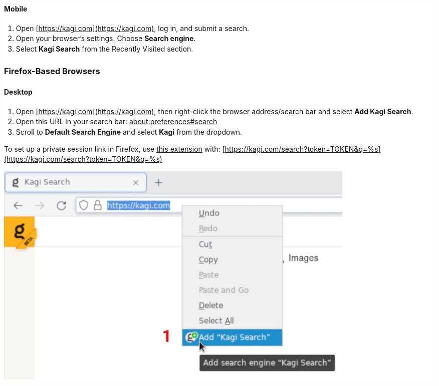 
<a name="chromium_mobile"></a>
#### Mobile
1. Open [https://kagi.com](https://kagi.com), log in, and submit a search.
2. Open your browser’s settings. Choose **Search engine**.
3. Select **Kagi Search** from the Recently Visited section.

<a name="firefox_browsers"></a>
### Firefox-Based Browsers

<a name="firefox_desktop"></a>
#### Desktop

1. Open [https://kagi.com](https://kagi.com), then right-click the browser address/search bar and select **Add Kagi Search**.
2. Open this URL in your search bar: [about:preferences#search](about:preferences#search)
3. Scroll to **Default Search Engine** and select **Kagi** from the dropdown.

To set up a private session link in Firefox, use [this extension](https://addons.mozilla.org/en-US/firefox/addon/add-custom-search-engine/) with:
[https://kagi.com/search?token=TOKEN&q=%s](https://kagi.com/search?token=TOKEN&q=%s)

<img src="media/kagi_default_firefox1.jpg" width="675" alt="Setting Kagi as Default Search Engine in Firefox 1">
